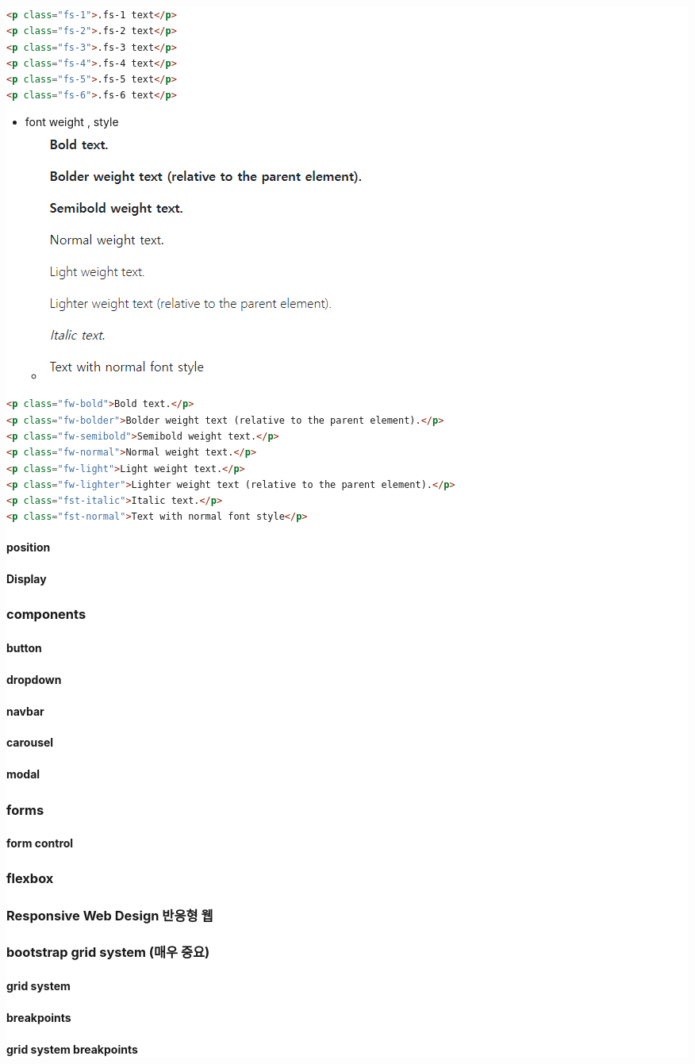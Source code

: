```html
<p class="fs-1">.fs-1 text</p>
<p class="fs-2">.fs-2 text</p>
<p class="fs-3">.fs-3 text</p>
<p class="fs-4">.fs-4 text</p>
<p class="fs-5">.fs-5 text</p>
<p class="fs-6">.fs-6 text</p>
```

* font weight , style
  * ![fw- , fst-](./img/2022-08-08-02-08-20.png)
```html
<p class="fw-bold">Bold text.</p>
<p class="fw-bolder">Bolder weight text (relative to the parent element).</p>
<p class="fw-semibold">Semibold weight text.</p>
<p class="fw-normal">Normal weight text.</p>
<p class="fw-light">Light weight text.</p>
<p class="fw-lighter">Lighter weight text (relative to the parent element).</p>
<p class="fst-italic">Italic text.</p>
<p class="fst-normal">Text with normal font style</p>
```

#### position
#### Display

### components
#### button
#### dropdown
#### navbar
#### carousel
#### modal
### forms
#### form control
### flexbox

### Responsive Web Design 반응형 웹
### bootstrap grid system (매우 중요)
#### grid system
#### breakpoints
#### grid system breakpoints